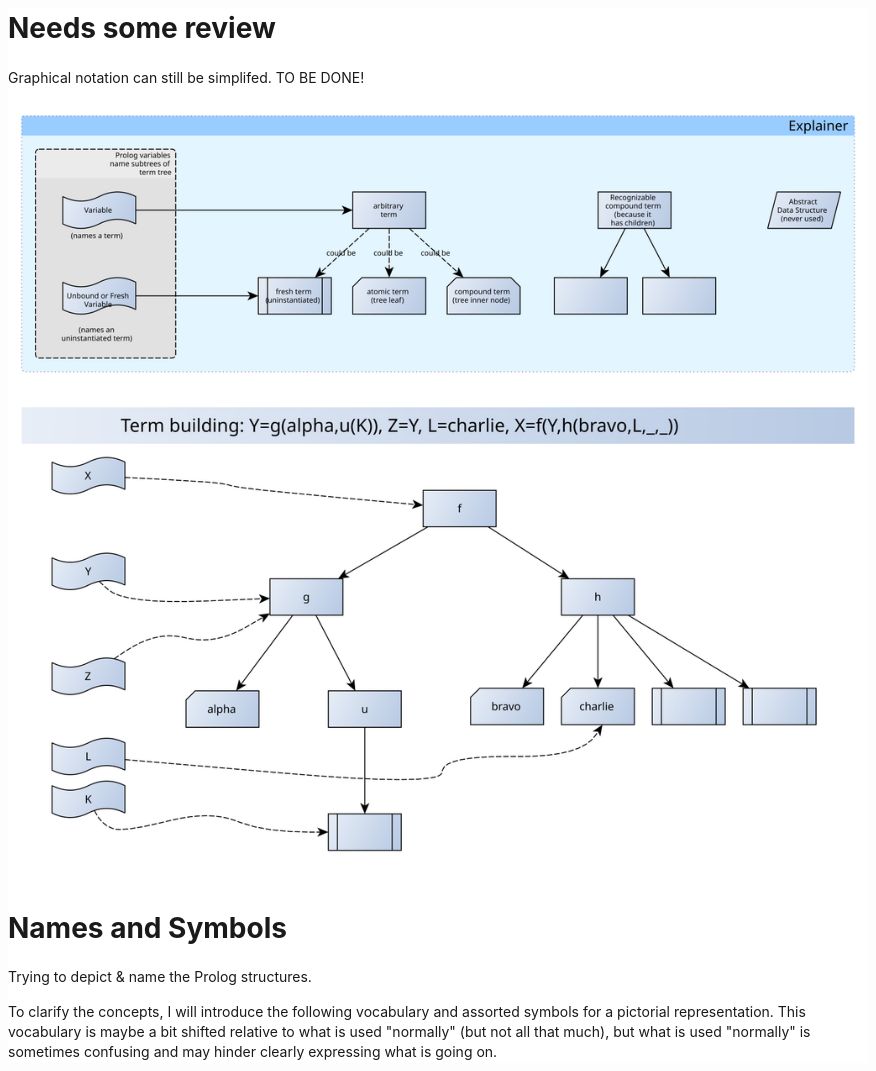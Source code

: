 # Needs some review

Graphical notation can still be simplifed. TO BE DONE!

![Prolog term graphical notation](pics2/prolog_term_notation.svg)

# Names and Symbols

Trying to depict & name the Prolog structures.

To clarify the concepts, I will introduce the following vocabulary and assorted symbols for a pictorial representation. This vocabulary is maybe a bit shifted relative to what is used "normally" (but not all that much), but what is used "normally" is sometimes confusing and may hinder clearly expressing what is going on.

